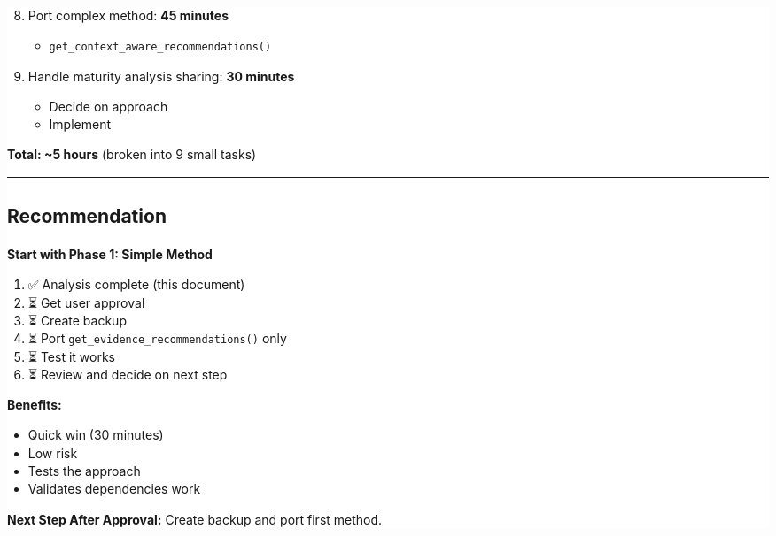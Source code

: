 8. Port complex method: **45 minutes**
   - `get_context_aware_recommendations()`

9. Handle maturity analysis sharing: **30 minutes**
   - Decide on approach
   - Implement

**Total: ~5 hours** (broken into 9 small tasks)

---

## Recommendation

**Start with Phase 1: Simple Method**

1. ✅ Analysis complete (this document)
2. ⏳ Get user approval
3. ⏳ Create backup
4. ⏳ Port `get_evidence_recommendations()` only
5. ⏳ Test it works
6. ⏳ Review and decide on next step

**Benefits:**
- Quick win (30 minutes)
- Low risk
- Tests the approach
- Validates dependencies work

**Next Step After Approval:**
Create backup and port first method.
